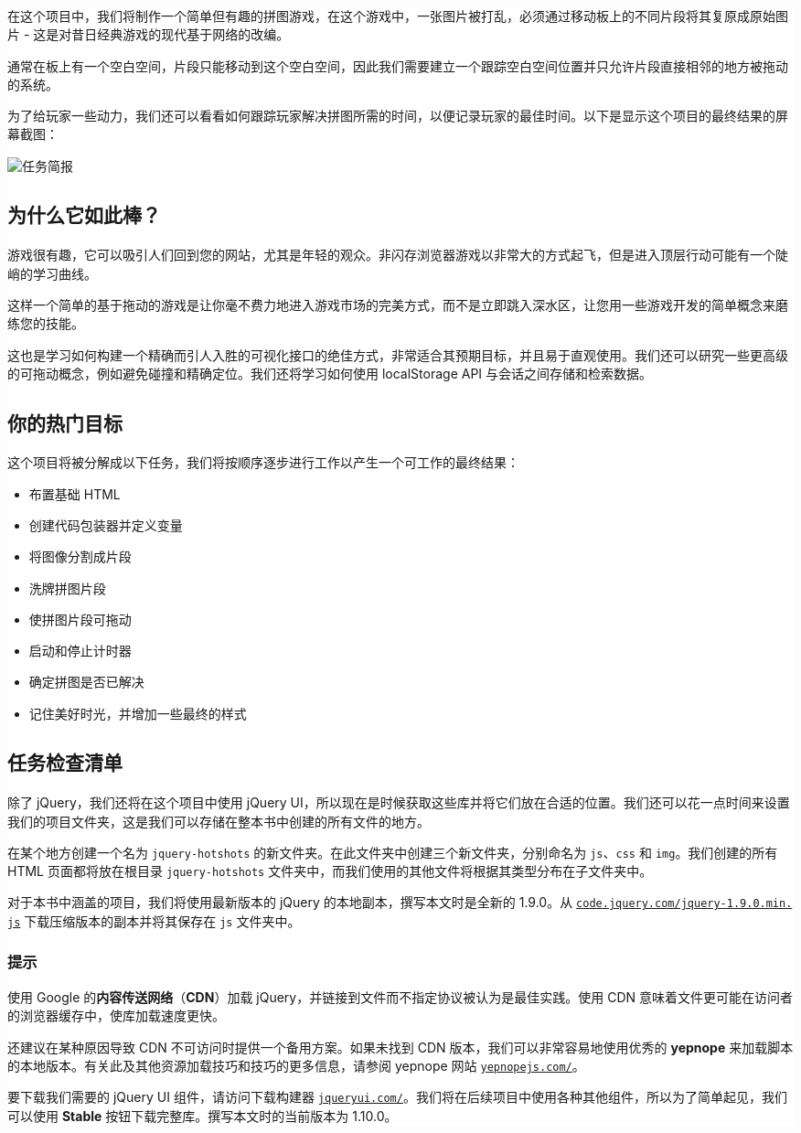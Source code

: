在这个项目中，我们将制作一个简单但有趣的拼图游戏，在这个游戏中，一张图片被打乱，必须通过移动板上的不同片段将其复原成原始图片 - 这是对昔日经典游戏的现代基于网络的改编。

通常在板上有一个空白空间，片段只能移动到这个空白空间，因此我们需要建立一个跟踪空白空间位置并只允许片段直接相邻的地方被拖动的系统。

为了给玩家一些动力，我们还可以看看如何跟踪玩家解决拼图所需的时间，以便记录玩家的最佳时间。以下是显示这个项目的最终结果的屏幕截图：

![任务简报](https://github.com/OpenDocCN/freelearn-jquery-zh/raw/master/docs/jq-htst/img/9106OS_01_02.jpg)

## 为什么它如此棒？

游戏很有趣，它可以吸引人们回到您的网站，尤其是年轻的观众。非闪存浏览器游戏以非常大的方式起飞，但是进入顶层行动可能有一个陡峭的学习曲线。

这样一个简单的基于拖动的游戏是让你毫不费力地进入游戏市场的完美方式，而不是立即跳入深水区，让您用一些游戏开发的简单概念来磨练您的技能。

这也是学习如何构建一个精确而引人入胜的可视化接口的绝佳方式，非常适合其预期目标，并且易于直观使用。我们还可以研究一些更高级的可拖动概念，例如避免碰撞和精确定位。我们还将学习如何使用 localStorage API 与会话之间存储和检索数据。

## 你的热门目标

这个项目将被分解成以下任务，我们将按顺序逐步进行工作以产生一个可工作的最终结果：

+   布置基础 HTML

+   创建代码包装器并定义变量

+   将图像分割成片段

+   洗牌拼图片段

+   使拼图片段可拖动

+   启动和停止计时器

+   确定拼图是否已解决

+   记住美好时光，并增加一些最终的样式

## 任务检查清单

除了 jQuery，我们还将在这个项目中使用 jQuery UI，所以现在是时候获取这些库并将它们放在合适的位置。我们还可以花一点时间来设置我们的项目文件夹，这是我们可以存储在整本书中创建的所有文件的地方。

在某个地方创建一个名为 `jquery-hotshots` 的新文件夹。在此文件夹中创建三个新文件夹，分别命名为 `js`、`css` 和 `img`。我们创建的所有 HTML 页面都将放在根目录 `jquery-hotshots` 文件夹中，而我们使用的其他文件将根据其类型分布在子文件夹中。

对于本书中涵盖的项目，我们将使用最新版本的 jQuery 的本地副本，撰写本文时是全新的 1.9.0。从 [`code.jquery.com/jquery-1.9.0.min.js`](http://code.jquery.com/jquery-1.9.0.min.js) 下载压缩版本的副本并将其保存在 `js` 文件夹中。

### 提示

使用 Google 的**内容传送网络**（**CDN**）加载 jQuery，并链接到文件而不指定协议被认为是最佳实践。使用 CDN 意味着文件更可能在访问者的浏览器缓存中，使库加载速度更快。

还建议在某种原因导致 CDN 不可访问时提供一个备用方案。如果未找到 CDN 版本，我们可以非常容易地使用优秀的 **yepnope** 来加载脚本的本地版本。有关此及其他资源加载技巧和技巧的更多信息，请参阅 yepnope 网站 [`yepnopejs.com/`](http://yepnopejs.com/)。

要下载我们需要的 jQuery UI 组件，请访问下载构建器 [`jqueryui.com/`](http://jqueryui.com/)。我们将在后续项目中使用各种其他组件，所以为了简单起见，我们可以使用 **Stable** 按钮下载完整库。撰写本文时的当前版本为 1.10.0。
